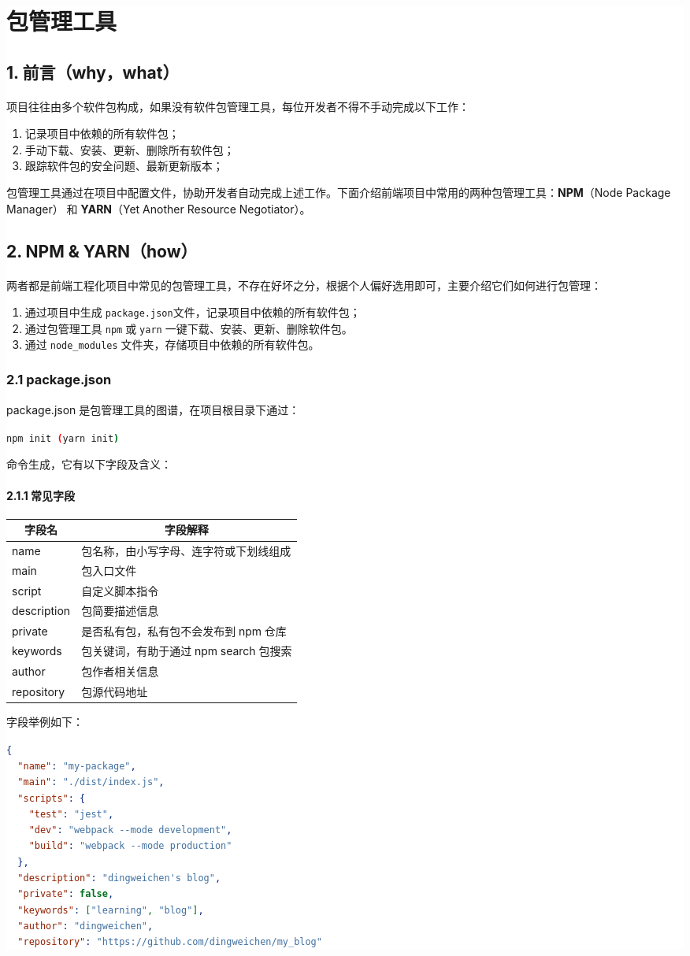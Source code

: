 # 包管理工具

## 1. 前言（why，what）

项目往往由多个软件包构成，如果没有软件包管理工具，每位开发者不得不手动完成以下工作：

1. 记录项目中依赖的所有软件包；
2. 手动下载、安装、更新、删除所有软件包；
3. 跟踪软件包的安全问题、最新更新版本；

包管理工具通过在项目中配置文件，协助开发者自动完成上述工作。下面介绍前端项目中常用的两种包管理工具：**NPM**（Node Package Manager） 和 **YARN**（Yet Another Resource Negotiator）。

## 2. NPM & YARN（how）

两者都是前端工程化项目中常见的包管理工具，不存在好坏之分，根据个人偏好选用即可，主要介绍它们如何进行包管理：

1. 通过项目中生成 `package.json`文件，记录项目中依赖的所有软件包；
2. 通过包管理工具 `npm` 或 `yarn` 一键下载、安装、更新、删除软件包。
3. 通过 `node_modules` 文件夹，存储项目中依赖的所有软件包。

### 2.1 package.json

package.json 是包管理工具的图谱，在项目根目录下通过：

```bash
npm init (yarn init)
```

命令生成，它有以下字段及含义：

#### 2.1.1 常见字段

| 字段名      | 字段解释                               |
| ----------- | -------------------------------------- |
| name        | 包名称，由小写字母、连字符或下划线组成 |
| main        | 包入口文件                             |
| script      | 自定义脚本指令                         |
| description | 包简要描述信息                         |
| private     | 是否私有包，私有包不会发布到 npm 仓库  |
| keywords    | 包关键词，有助于通过 npm search 包搜索 |
| author      | 包作者相关信息                         |
| repository  | 包源代码地址                           |

字段举例如下：

```json
{
  "name": "my-package",
  "main": "./dist/index.js",
  "scripts": {
    "test": "jest",
    "dev": "webpack --mode development",
    "build": "webpack --mode production"
  },
  "description": "dingweichen's blog",
  "private": false,
  "keywords": ["learning", "blog"],
  "author": "dingweichen",
  "repository": "https://github.com/dingweichen/my_blog"
```